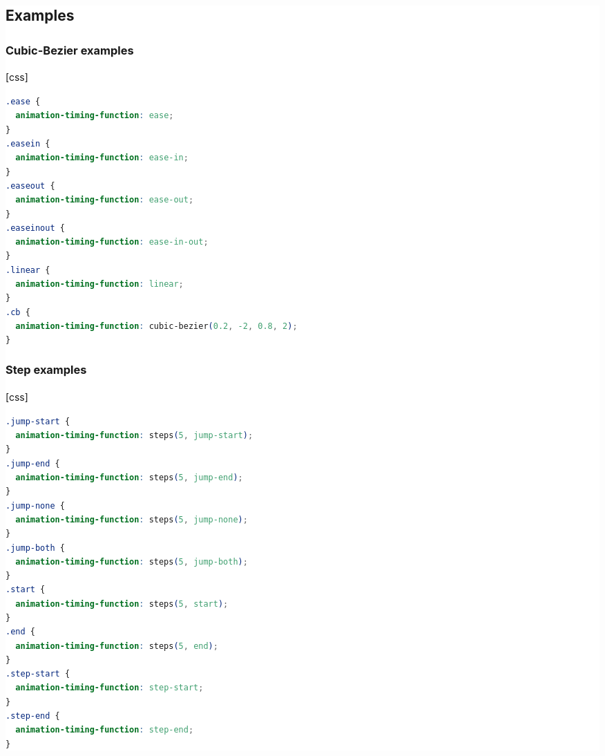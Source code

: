 Examples
--------

### Cubic-Bezier examples

[css]

```css
.ease {
  animation-timing-function: ease;
}
.easein {
  animation-timing-function: ease-in;
}
.easeout {
  animation-timing-function: ease-out;
}
.easeinout {
  animation-timing-function: ease-in-out;
}
.linear {
  animation-timing-function: linear;
}
.cb {
  animation-timing-function: cubic-bezier(0.2, -2, 0.8, 2);
}
```

### Step examples

[css]

```css
.jump-start {
  animation-timing-function: steps(5, jump-start);
}
.jump-end {
  animation-timing-function: steps(5, jump-end);
}
.jump-none {
  animation-timing-function: steps(5, jump-none);
}
.jump-both {
  animation-timing-function: steps(5, jump-both);
}
.start {
  animation-timing-function: steps(5, start);
}
.end {
  animation-timing-function: steps(5, end);
}
.step-start {
  animation-timing-function: step-start;
}
.step-end {
  animation-timing-function: step-end;
}
```
